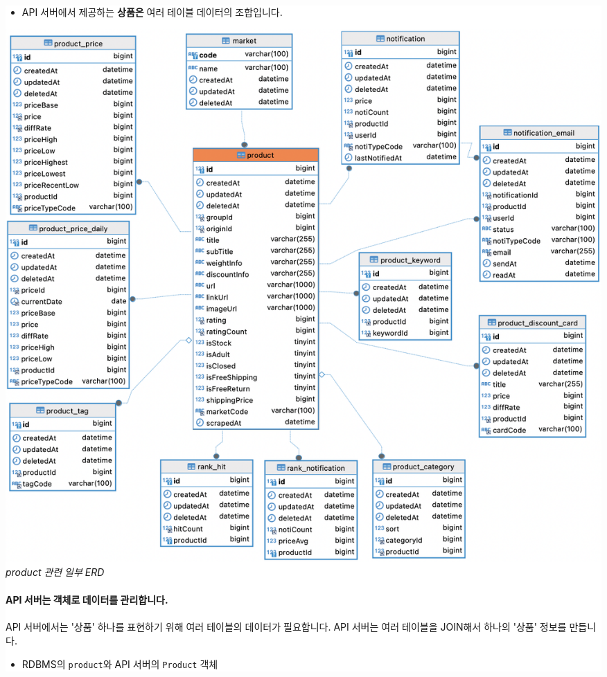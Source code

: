 - API 서버에서 제공하는 **상품은** 여러 테이블 데이터의 조합입니다.

![1](/assets/img/2024-04-01-프로젝트--똑소-5.-Type-Safe-하지-못한-Typeorm-도메인-객체로-해결해-보았다..md/1.png)_product 관련 일부 ERD_



#### API 서버는 객체로 데이터를 관리합니다.


API 서버에서는 '상품' 하나를 표현하기 위해 여러 테이블의 데이터가 필요합니다. API 서버는 여러 테이블을 JOIN해서 하나의 '상품' 정보를 만듭니다.

- RDBMS의 `product`와 API 서버의 `Product` 객체

